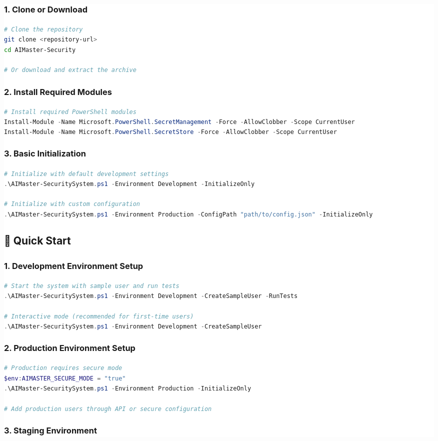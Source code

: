 ### 1. Clone or Download

```bash
# Clone the repository
git clone <repository-url>
cd AIMaster-Security

# Or download and extract the archive
```

### 2. Install Required Modules

```powershell
# Install required PowerShell modules
Install-Module -Name Microsoft.PowerShell.SecretManagement -Force -AllowClobber -Scope CurrentUser
Install-Module -Name Microsoft.PowerShell.SecretStore -Force -AllowClobber -Scope CurrentUser
```

### 3. Basic Initialization

```powershell
# Initialize with default development settings
.\AIMaster-SecuritySystem.ps1 -Environment Development -InitializeOnly

# Initialize with custom configuration
.\AIMaster-SecuritySystem.ps1 -Environment Production -ConfigPath "path/to/config.json" -InitializeOnly
```

## 🚦 Quick Start

### 1. Development Environment Setup

```powershell
# Start the system with sample user and run tests
.\AIMaster-SecuritySystem.ps1 -Environment Development -CreateSampleUser -RunTests

# Interactive mode (recommended for first-time users)
.\AIMaster-SecuritySystem.ps1 -Environment Development -CreateSampleUser
```

### 2. Production Environment Setup

```powershell
# Production requires secure mode
$env:AIMASTER_SECURE_MODE = "true"
.\AIMaster-SecuritySystem.ps1 -Environment Production -InitializeOnly

# Add production users through API or secure configuration
```

### 3. Staging Environment
